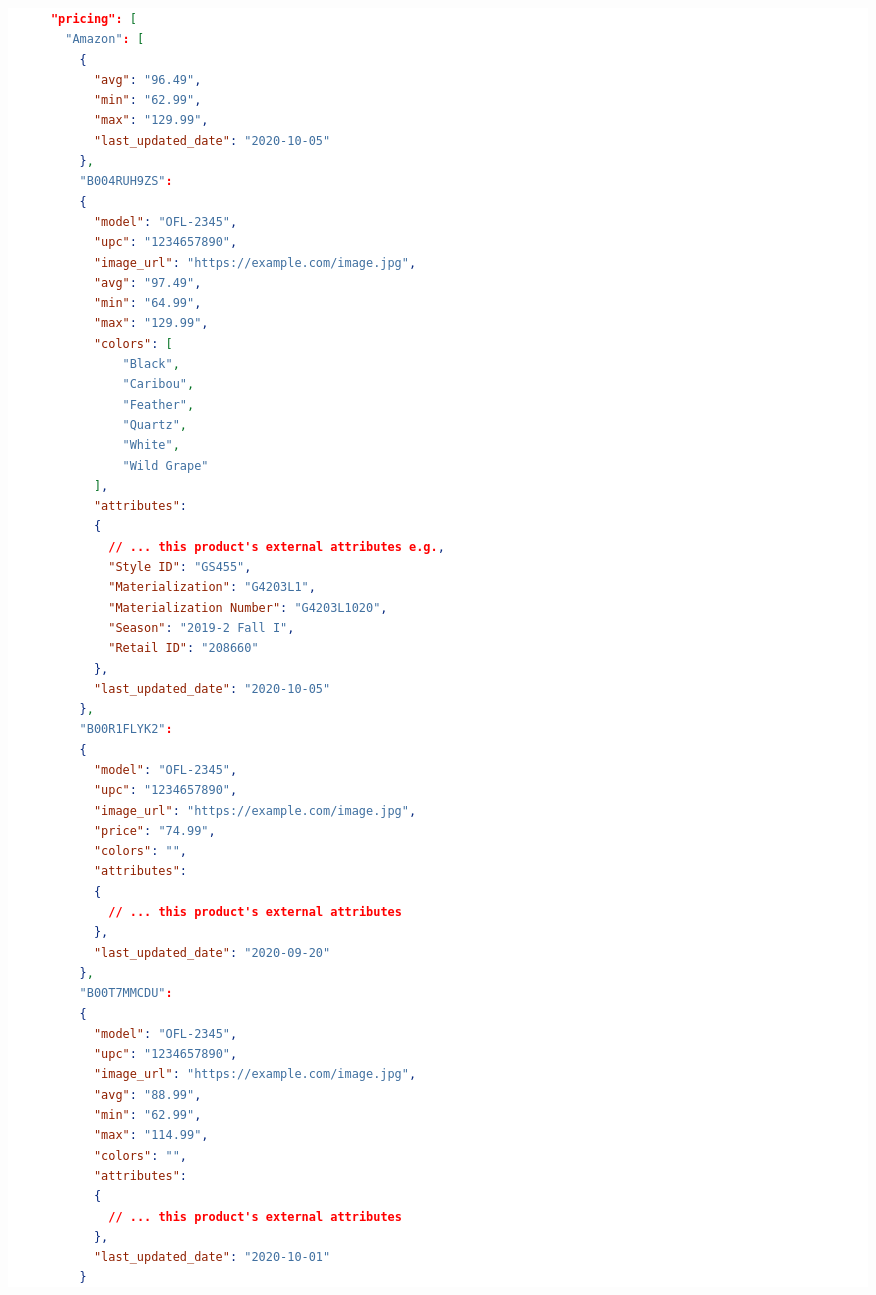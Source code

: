 ```json
      "pricing": [
        "Amazon": [
          {
            "avg": "96.49",
            "min": "62.99",
            "max": "129.99",
            "last_updated_date": "2020-10-05"
          },
          "B004RUH9ZS":
          {
            "model": "OFL-2345",
            "upc": "1234657890",
            "image_url": "https://example.com/image.jpg",
            "avg": "97.49",
            "min": "64.99",
            "max": "129.99",
            "colors": [
                "Black",
                "Caribou",
                "Feather",
                "Quartz",
                "White",
                "Wild Grape"
            ],
            "attributes":
            {
              // ... this product's external attributes e.g.,
              "Style ID": "GS455",
              "Materialization": "G4203L1",
              "Materialization Number": "G4203L1020",
              "Season": "2019-2 Fall I",
              "Retail ID": "208660"
            },
            "last_updated_date": "2020-10-05"
          },
          "B00R1FLYK2":
          {
            "model": "OFL-2345",
            "upc": "1234657890",
            "image_url": "https://example.com/image.jpg",
            "price": "74.99",
            "colors": "",
            "attributes":
            {
              // ... this product's external attributes
            },
            "last_updated_date": "2020-09-20"
          },
          "B00T7MMCDU":
          {
            "model": "OFL-2345",
            "upc": "1234657890",
            "image_url": "https://example.com/image.jpg",
            "avg": "88.99",
            "min": "62.99",
            "max": "114.99",
            "colors": "",
            "attributes":
            {
              // ... this product's external attributes
            },
            "last_updated_date": "2020-10-01"
          }
```
